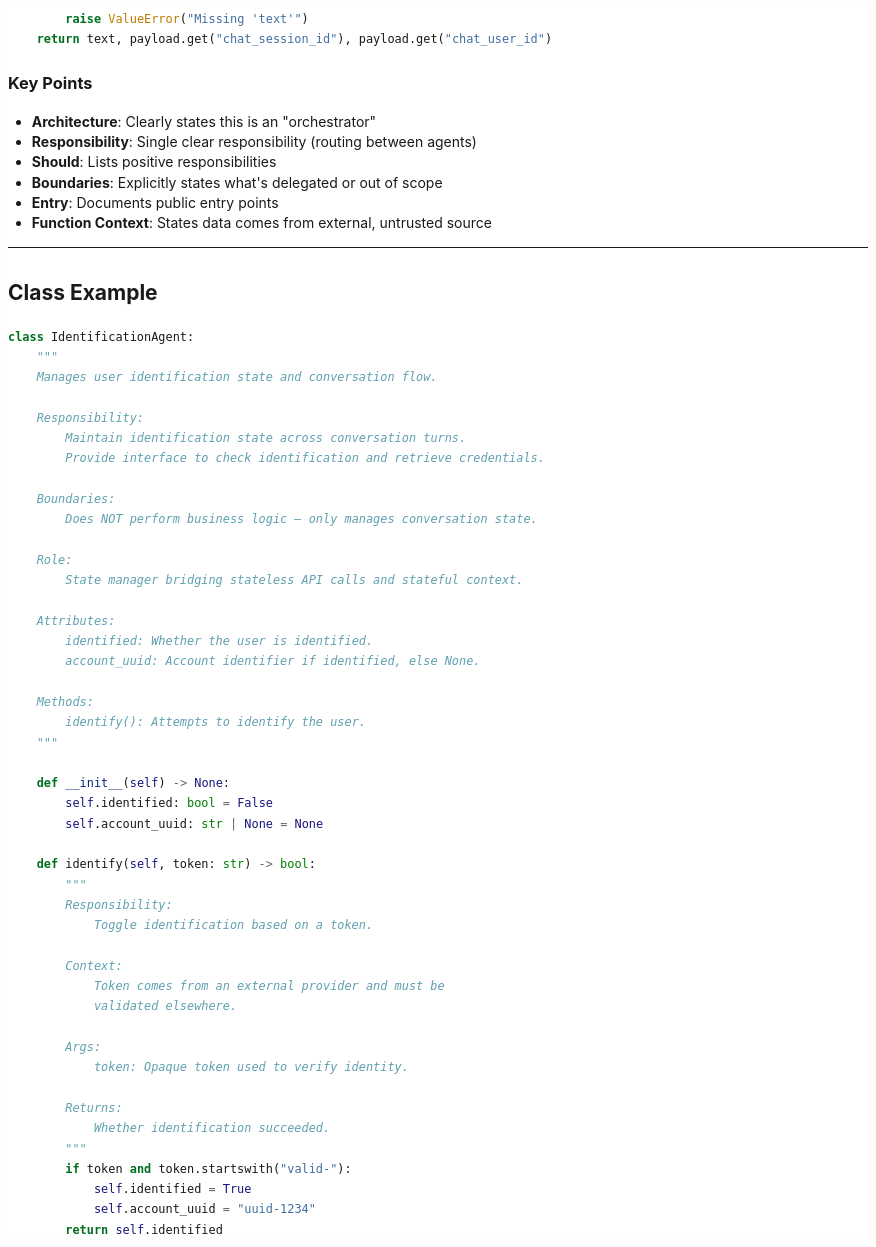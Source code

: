 ```python
        raise ValueError("Missing 'text'")
    return text, payload.get("chat_session_id"), payload.get("chat_user_id")
```

### Key Points

- **Architecture**: Clearly states this is an "orchestrator"
- **Responsibility**: Single clear responsibility (routing between agents)
- **Should**: Lists positive responsibilities
- **Boundaries**: Explicitly states what's delegated or out of scope
- **Entry**: Documents public entry points
- **Function Context**: States data comes from external, untrusted source

---

## Class Example

```python
class IdentificationAgent:
    """
    Manages user identification state and conversation flow.

    Responsibility:
        Maintain identification state across conversation turns.
        Provide interface to check identification and retrieve credentials.

    Boundaries:
        Does NOT perform business logic — only manages conversation state.

    Role:
        State manager bridging stateless API calls and stateful context.

    Attributes:
        identified: Whether the user is identified.
        account_uuid: Account identifier if identified, else None.

    Methods:
        identify(): Attempts to identify the user.
    """

    def __init__(self) -> None:
        self.identified: bool = False
        self.account_uuid: str | None = None

    def identify(self, token: str) -> bool:
        """
        Responsibility:
            Toggle identification based on a token.

        Context:
            Token comes from an external provider and must be
            validated elsewhere.

        Args:
            token: Opaque token used to verify identity.

        Returns:
            Whether identification succeeded.
        """
        if token and token.startswith("valid-"):
            self.identified = True
            self.account_uuid = "uuid-1234"
        return self.identified
```